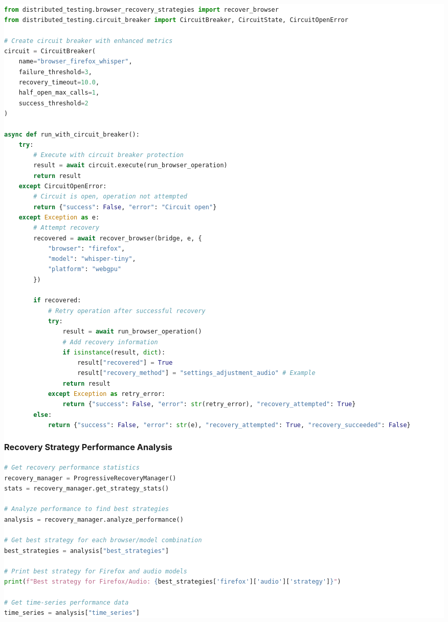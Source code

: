 ```python
from distributed_testing.browser_recovery_strategies import recover_browser
from distributed_testing.circuit_breaker import CircuitBreaker, CircuitState, CircuitOpenError

# Create circuit breaker with enhanced metrics
circuit = CircuitBreaker(
    name="browser_firefox_whisper",
    failure_threshold=3,
    recovery_timeout=10.0,
    half_open_max_calls=1,
    success_threshold=2
)

async def run_with_circuit_breaker():
    try:
        # Execute with circuit breaker protection
        result = await circuit.execute(run_browser_operation)
        return result
    except CircuitOpenError:
        # Circuit is open, operation not attempted
        return {"success": False, "error": "Circuit open"}
    except Exception as e:
        # Attempt recovery
        recovered = await recover_browser(bridge, e, {
            "browser": "firefox",
            "model": "whisper-tiny",
            "platform": "webgpu"
        })
        
        if recovered:
            # Retry operation after successful recovery
            try:
                result = await run_browser_operation()
                # Add recovery information
                if isinstance(result, dict):
                    result["recovered"] = True
                    result["recovery_method"] = "settings_adjustment_audio" # Example
                return result
            except Exception as retry_error:
                return {"success": False, "error": str(retry_error), "recovery_attempted": True}
        else:
            return {"success": False, "error": str(e), "recovery_attempted": True, "recovery_succeeded": False}
```

### Recovery Strategy Performance Analysis

```python
# Get recovery performance statistics
recovery_manager = ProgressiveRecoveryManager()
stats = recovery_manager.get_strategy_stats()

# Analyze performance to find best strategies
analysis = recovery_manager.analyze_performance()

# Get best strategy for each browser/model combination
best_strategies = analysis["best_strategies"]

# Print best strategy for Firefox and audio models
print(f"Best strategy for Firefox/Audio: {best_strategies['firefox']['audio']['strategy']}")

# Get time-series performance data
time_series = analysis["time_series"]
```
